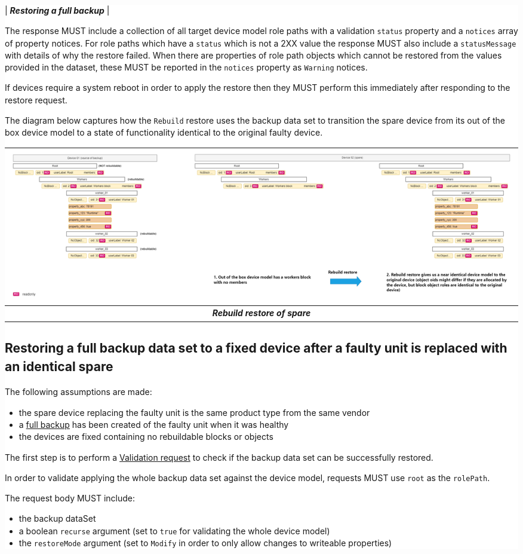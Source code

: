 | _**Restoring a full backup**_ |

The response MUST include a collection of all target device model role paths with a validation `status` property and a `notices` array of property notices. For role paths which have a `status` which is not a 2XX value the response MUST also include a `statusMessage` with details of why the restore failed. When there are properties of role path objects which cannot be restored from the values provided in the dataset, these MUST be reported in the `notices` property as `Warning` notices.

If devices require a system reboot in order to apply the restore then they MUST perform this immediately after responding to the restore request.

The diagram below captures how the `Rebuild` restore uses the backup data set to transition the spare device from its out of the box device model to a state of functionality identical to the original faulty device.

| ![Rebuild restore of spare](images/restoring_on_dynamic_spare.png) |
|:--:|
| _**Rebuild restore of spare**_ |

## Restoring a full backup data set to a fixed device after a faulty unit is replaced with an identical spare

The following assumptions are made:

- the spare device replacing the faulty unit is the same product type from the same vendor
- a [full backup](#performing-a-backup) has been created of the faulty unit when it was healthy
- the devices are fixed containing no rebuildable blocks or objects

The first step is to perform a [Validation request](https://specs.amwa.tv/is-14/branches/v1.0-dev/docs/API_requests.html#validating-bulk-properties-for-a-role-path) to check if the backup data set can be successfully restored.

In order to validate applying the whole backup data set against the device model, requests MUST use `root` as the `rolePath`.

The request body MUST include:

- the backup dataSet
- a boolean `recurse` argument (set to `true` for validating the whole device model)
- the `restoreMode` argument (set to `Modify` in order to only allow changes to writeable properties)

